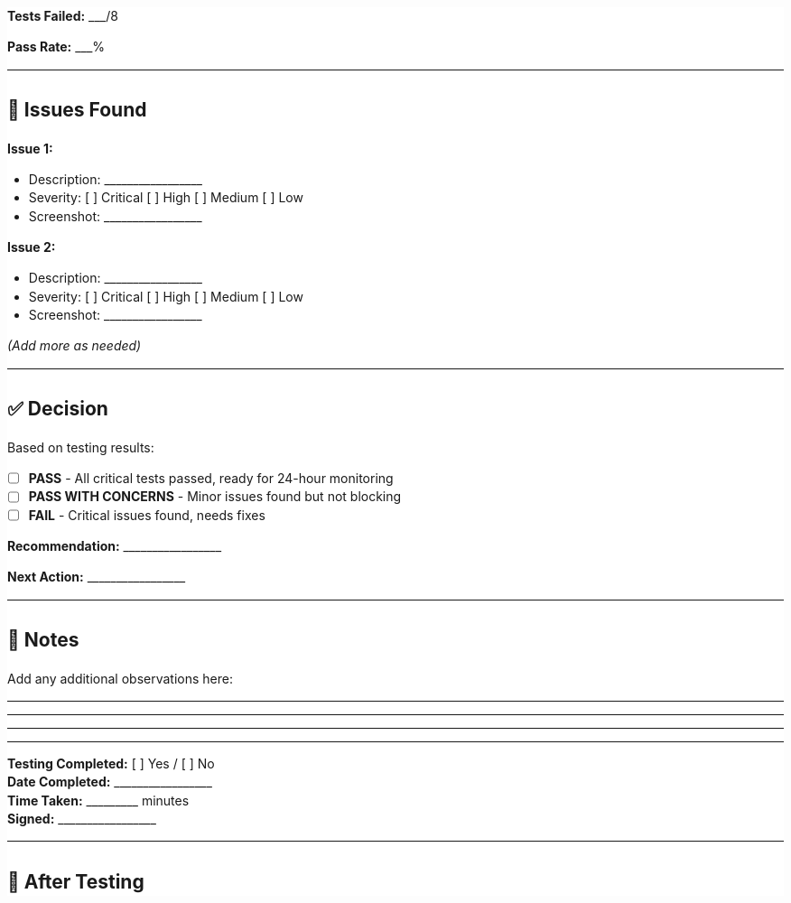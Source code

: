 **Tests Failed:** ___/8

**Pass Rate:** ___%

---

## 🐛 Issues Found

**Issue 1:**
- Description: _________________
- Severity: [ ] Critical [ ] High [ ] Medium [ ] Low
- Screenshot: _________________

**Issue 2:**
- Description: _________________
- Severity: [ ] Critical [ ] High [ ] Medium [ ] Low
- Screenshot: _________________

*(Add more as needed)*

---

## ✅ Decision

Based on testing results:

- [ ] **PASS** - All critical tests passed, ready for 24-hour monitoring
- [ ] **PASS WITH CONCERNS** - Minor issues found but not blocking
- [ ] **FAIL** - Critical issues found, needs fixes

**Recommendation:** _________________

**Next Action:** _________________

---

## 📝 Notes

Add any additional observations here:

_________________
_________________
_________________

---

**Testing Completed:** [ ] Yes / [ ] No  
**Date Completed:** _________________  
**Time Taken:** _________ minutes  
**Signed:** _________________

---

## 🚀 After Testing
